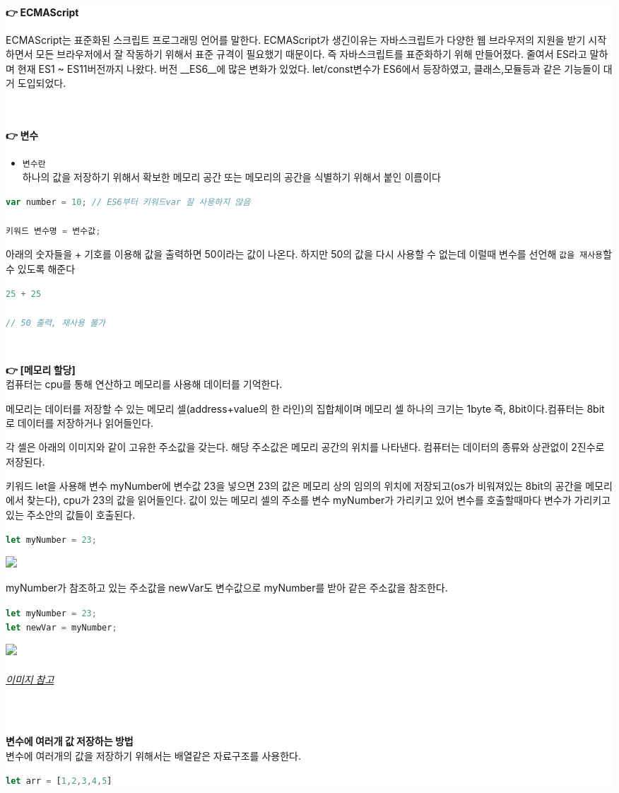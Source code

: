 #### 👉 ECMAScript
ECMAScript는 표준화된 스크립트 프로그래밍 언어를 말한다. ECMAScript가 생긴이유는 자바스크립트가 다양한 웹 브라우저의 지원을 받기 시작하면서 모든 브라우저에서 잘 작동하기 위해서 표준 규격이 필요했기 때문이다. 즉 자바스크립트를 표준화하기 위해 만들어졌다. 줄여서 ES라고 말하며 현재 ES1 ~ ES11버전까지 나왔다. 버전 __ES6__에 많은 변화가 있었다. let/const변수가 ES6에서 등장하였고, 클래스,모듈등과 같은 기능들이 대거 도입되었다.

<br>

#### 👉 변수

- ```변수란```   
하나의 값을 저장하기 위해서 확보한 메모리 공간 또는 메모리의 공간을 식별하기 위해서 붙인 이름이다      
```javascript
var number = 10; // ES6부터 키워드var 잘 사용하지 않음

키워드 변수명 = 변수값; 
```

아래의 숫자들을 + 기호를 이용해 값을 출력하면 50이라는 값이 나온다. 하지만 50의 값을 다시 사용할 수 없는데 이럴때 변수를 선언해 ```값을 재사용```할 수 있도록 해준다
```javascript
25 + 25

// 50 출력, 재사용 불가
```
<br>

__👉 [메모리 할당]__   
컴퓨터는 cpu를 통해 연산하고 메모리를 사용해 데이터를 기억한다.   

메모리는 데이터를 저장할 수 있는 메모리 셀(address+value의 한 라인)의 집합체이며 메모리 셀 하나의 크기는 1byte 즉, 8bit이다.컴퓨터는 8bit로 데이터를 저장하거나 읽어들인다.   

각 셀은 아래의 이미지와 같이 고유한 주소값을 갖는다. 해당 주소값은 메모리 공간의 위치를 나타낸다. 컴퓨터는 데이터의 종류와 상관없이 2진수로 저장된다.    

키워드 let을 사용해 변수 myNumber에 변수값 23을 넣으면 23의 값은 메모리 상의 임의의 위치에 저장되고(os가 비워져있는 8bit의 공간을 메모리에서 찾는다), cpu가 23의 값을 읽어들인다. 값이 있는 메모리 셀의 주소를 변수 myNumber가 가리키고 있어 변수를 호출할때마다 변수가 가리키고 있는 주소안의 값들이 호출된다.   

 

```javascript
let myNumber = 23;
```
<img src="https://user-images.githubusercontent.com/64240637/110337172-f75db600-8068-11eb-91e5-ad1d1240faa1.png" width="500">

myNumber가 참조하고 있는 주소값을 newVar도 변수값으로 myNumber를 받아 같은 주소값을 참조한다.
```javascript
let myNumber = 23;
let newVar = myNumber;
```
<img src="https://user-images.githubusercontent.com/64240637/110337181-f9277980-8068-11eb-8583-d1ca06c4b2cb.png" width="500">


###### [이미지 참고](https://medium.com/@ethannam/javascripts-memory-model-7c972cd2c239)
<br>

__변수에 여러개 값 저장하는 방법__  
변수에 여러개의 값을 저장하기 위해서는 배열같은 자료구조를 사용한다.
```javascript
let arr = [1,2,3,4,5]
```
